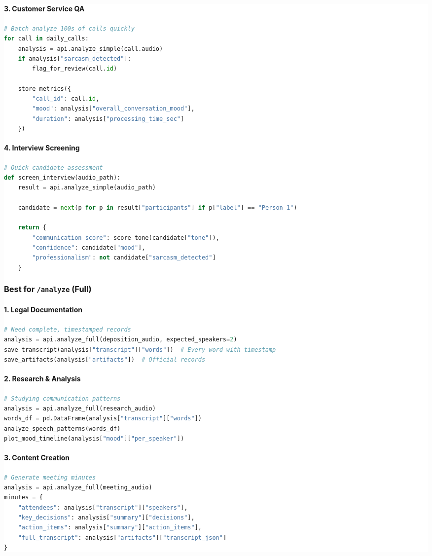 #### 3. Customer Service QA
```python
# Batch analyze 100s of calls quickly
for call in daily_calls:
    analysis = api.analyze_simple(call.audio)
    if analysis["sarcasm_detected"]:
        flag_for_review(call.id)
    
    store_metrics({
        "call_id": call.id,
        "mood": analysis["overall_conversation_mood"],
        "duration": analysis["processing_time_sec"]
    })
```

#### 4. Interview Screening
```python
# Quick candidate assessment
def screen_interview(audio_path):
    result = api.analyze_simple(audio_path)
    
    candidate = next(p for p in result["participants"] if p["label"] == "Person 1")
    
    return {
        "communication_score": score_tone(candidate["tone"]),
        "confidence": candidate["mood"],
        "professionalism": not candidate["sarcasm_detected"]
    }
```

### Best for `/analyze` (Full)

#### 1. Legal Documentation
```python
# Need complete, timestamped records
analysis = api.analyze_full(deposition_audio, expected_speakers=2)
save_transcript(analysis["transcript"]["words"])  # Every word with timestamp
save_artifacts(analysis["artifacts"])  # Official records
```

#### 2. Research & Analysis
```python
# Studying communication patterns
analysis = api.analyze_full(research_audio)
words_df = pd.DataFrame(analysis["transcript"]["words"])
analyze_speech_patterns(words_df)
plot_mood_timeline(analysis["mood"]["per_speaker"])
```

#### 3. Content Creation
```python
# Generate meeting minutes
analysis = api.analyze_full(meeting_audio)
minutes = {
    "attendees": analysis["transcript"]["speakers"],
    "key_decisions": analysis["summary"]["decisions"],
    "action_items": analysis["summary"]["action_items"],
    "full_transcript": analysis["artifacts"]["transcript_json"]
}
```
